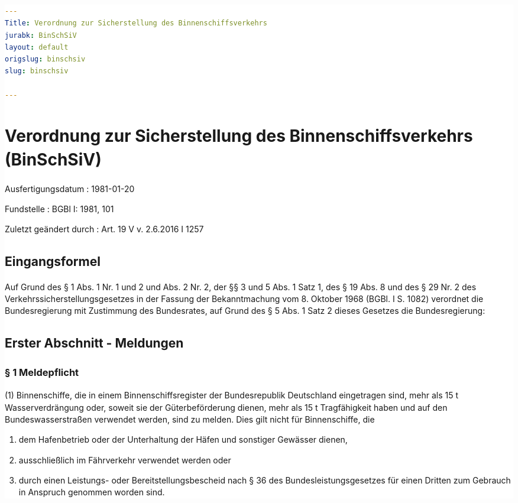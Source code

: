 ```yaml
---
Title: Verordnung zur Sicherstellung des Binnenschiffsverkehrs
jurabk: BinSchSiV
layout: default
origslug: binschsiv
slug: binschsiv

---
```


# Verordnung zur Sicherstellung des Binnenschiffsverkehrs (BinSchSiV)

Ausfertigungsdatum
:   1981-01-20

Fundstelle
:   BGBl I: 1981, 101

Zuletzt geändert durch
:   Art. 19 V v. 2.6.2016 I 1257


## Eingangsformel

Auf Grund des § 1 Abs. 1 Nr. 1 und 2 und Abs. 2 Nr. 2, der §§ 3 und 5
Abs. 1 Satz 1, des § 19 Abs. 8 und des § 29 Nr. 2 des
Verkehrssicherstellungsgesetzes in der Fassung der Bekanntmachung vom
8\. Oktober 1968 (BGBl. I S. 1082) verordnet die Bundesregierung mit
Zustimmung des Bundesrates,
auf Grund des § 5 Abs. 1 Satz 2 dieses Gesetzes die Bundesregierung:


## Erster Abschnitt - Meldungen



### § 1 Meldepflicht

(1) Binnenschiffe, die in einem Binnenschiffsregister der
Bundesrepublik Deutschland eingetragen sind, mehr als 15 t
Wasserverdrängung oder, soweit sie der Güterbeförderung dienen, mehr
als 15 t Tragfähigkeit haben und auf den Bundeswasserstraßen verwendet
werden, sind zu melden. Dies gilt nicht für Binnenschiffe, die

1.  dem Hafenbetrieb oder der Unterhaltung der Häfen und sonstiger
    Gewässer dienen,


2.  ausschließlich im Fährverkehr verwendet werden oder


3.  durch einen Leistungs- oder Bereitstellungsbescheid nach § 36 des
    Bundesleistungsgesetzes für einen Dritten zum Gebrauch in Anspruch
    genommen worden sind.
